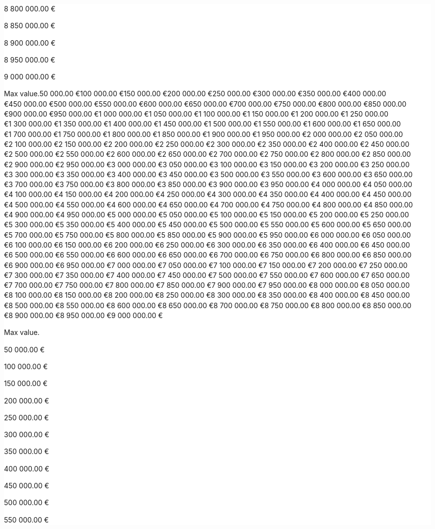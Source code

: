 8 800 000.00 €

8 850 000.00 €

8 900 000.00 €

8 950 000.00 €

9 000 000.00 €

Max value.50 000.00 €100 000.00 €150 000.00 €200 000.00 €250 000.00 €300 000.00 €350 000.00 €400 000.00 €450 000.00 €500 000.00 €550 000.00 €600 000.00 €650 000.00 €700 000.00 €750 000.00 €800 000.00 €850 000.00 €900 000.00 €950 000.00 €1 000 000.00 €1 050 000.00 €1 100 000.00 €1 150 000.00 €1 200 000.00 €1 250 000.00 €1 300 000.00 €1 350 000.00 €1 400 000.00 €1 450 000.00 €1 500 000.00 €1 550 000.00 €1 600 000.00 €1 650 000.00 €1 700 000.00 €1 750 000.00 €1 800 000.00 €1 850 000.00 €1 900 000.00 €1 950 000.00 €2 000 000.00 €2 050 000.00 €2 100 000.00 €2 150 000.00 €2 200 000.00 €2 250 000.00 €2 300 000.00 €2 350 000.00 €2 400 000.00 €2 450 000.00 €2 500 000.00 €2 550 000.00 €2 600 000.00 €2 650 000.00 €2 700 000.00 €2 750 000.00 €2 800 000.00 €2 850 000.00 €2 900 000.00 €2 950 000.00 €3 000 000.00 €3 050 000.00 €3 100 000.00 €3 150 000.00 €3 200 000.00 €3 250 000.00 €3 300 000.00 €3 350 000.00 €3 400 000.00 €3 450 000.00 €3 500 000.00 €3 550 000.00 €3 600 000.00 €3 650 000.00 €3 700 000.00 €3 750 000.00 €3 800 000.00 €3 850 000.00 €3 900 000.00 €3 950 000.00 €4 000 000.00 €4 050 000.00 €4 100 000.00 €4 150 000.00 €4 200 000.00 €4 250 000.00 €4 300 000.00 €4 350 000.00 €4 400 000.00 €4 450 000.00 €4 500 000.00 €4 550 000.00 €4 600 000.00 €4 650 000.00 €4 700 000.00 €4 750 000.00 €4 800 000.00 €4 850 000.00 €4 900 000.00 €4 950 000.00 €5 000 000.00 €5 050 000.00 €5 100 000.00 €5 150 000.00 €5 200 000.00 €5 250 000.00 €5 300 000.00 €5 350 000.00 €5 400 000.00 €5 450 000.00 €5 500 000.00 €5 550 000.00 €5 600 000.00 €5 650 000.00 €5 700 000.00 €5 750 000.00 €5 800 000.00 €5 850 000.00 €5 900 000.00 €5 950 000.00 €6 000 000.00 €6 050 000.00 €6 100 000.00 €6 150 000.00 €6 200 000.00 €6 250 000.00 €6 300 000.00 €6 350 000.00 €6 400 000.00 €6 450 000.00 €6 500 000.00 €6 550 000.00 €6 600 000.00 €6 650 000.00 €6 700 000.00 €6 750 000.00 €6 800 000.00 €6 850 000.00 €6 900 000.00 €6 950 000.00 €7 000 000.00 €7 050 000.00 €7 100 000.00 €7 150 000.00 €7 200 000.00 €7 250 000.00 €7 300 000.00 €7 350 000.00 €7 400 000.00 €7 450 000.00 €7 500 000.00 €7 550 000.00 €7 600 000.00 €7 650 000.00 €7 700 000.00 €7 750 000.00 €7 800 000.00 €7 850 000.00 €7 900 000.00 €7 950 000.00 €8 000 000.00 €8 050 000.00 €8 100 000.00 €8 150 000.00 €8 200 000.00 €8 250 000.00 €8 300 000.00 €8 350 000.00 €8 400 000.00 €8 450 000.00 €8 500 000.00 €8 550 000.00 €8 600 000.00 €8 650 000.00 €8 700 000.00 €8 750 000.00 €8 800 000.00 €8 850 000.00 €8 900 000.00 €8 950 000.00 €9 000 000.00 €

Max value.

50 000.00 €

100 000.00 €

150 000.00 €

200 000.00 €

250 000.00 €

300 000.00 €

350 000.00 €

400 000.00 €

450 000.00 €

500 000.00 €

550 000.00 €

